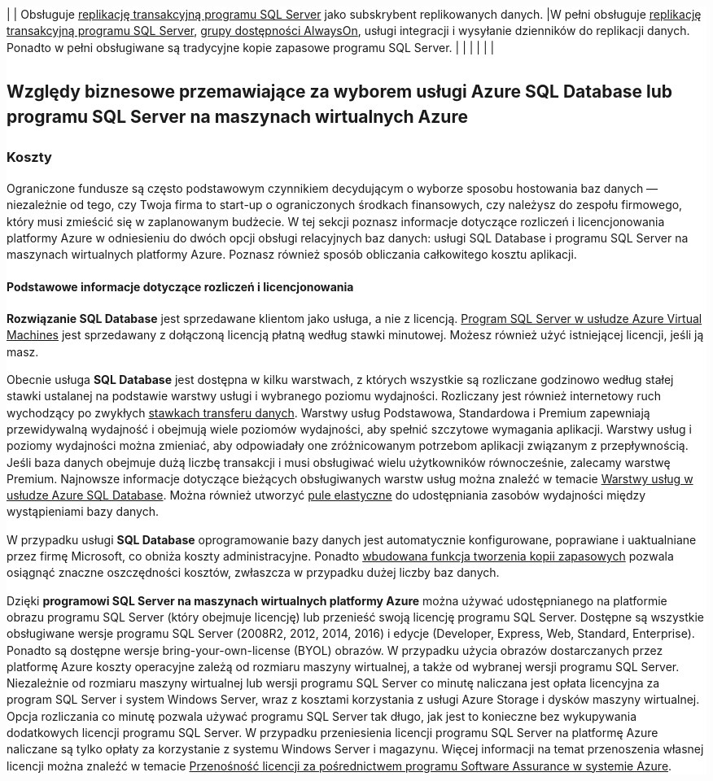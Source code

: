 |  | Obsługuje [replikację transakcyjną programu SQL Server](https://msdn.microsoft.com/library/mt589530.aspx) jako subskrybent replikowanych danych. |W pełni obsługuje [replikację transakcyjną programu SQL Server](https://msdn.microsoft.com/library/mt589530.aspx), [grupy dostępności AlwaysOn](../virtual-machines/windows/sql/virtual-machines-windows-sql-high-availability-dr.md), usługi integracji i wysyłanie dzienników do replikacji danych. Ponadto w pełni obsługiwane są tradycyjne kopie zapasowe programu SQL Server. | |
|  | | |

## <a name="business-motivations-for-choosing-azure-sql-database-or-sql-server-on-azure-vms"></a>Względy biznesowe przemawiające za wyborem usługi Azure SQL Database lub programu SQL Server na maszynach wirtualnych Azure
### <a name="cost"></a>Koszty
Ograniczone fundusze są często podstawowym czynnikiem decydującym o wyborze sposobu hostowania baz danych — niezależnie od tego, czy Twoja firma to start-up o ograniczonych środkach finansowych, czy należysz do zespołu firmowego, który musi zmieścić się w zaplanowanym budżecie. W tej sekcji poznasz informacje dotyczące rozliczeń i licencjonowania platformy Azure w odniesieniu do dwóch opcji obsługi relacyjnych baz danych: usługi SQL Database i programu SQL Server na maszynach wirtualnych platformy Azure. Poznasz również sposób obliczania całkowitego kosztu aplikacji.

#### <a name="billing-and-licensing-basics"></a>Podstawowe informacje dotyczące rozliczeń i licencjonowania
**Rozwiązanie SQL Database** jest sprzedawane klientom jako usługa, a nie z licencją.  [Program SQL Server w usłudze Azure Virtual Machines](../virtual-machines/windows/sql/virtual-machines-windows-sql-server-iaas-overview.md) jest sprzedawany z dołączoną licencją płatną według stawki minutowej. Możesz również użyć istniejącej licencji, jeśli ją masz.  

Obecnie usługa **SQL Database** jest dostępna w kilku warstwach, z których wszystkie są rozliczane godzinowo według stałej stawki ustalanej na podstawie warstwy usługi i wybranego poziomu wydajności. Rozliczany jest również internetowy ruch wychodzący po zwykłych [stawkach transferu danych](https://azure.microsoft.com/pricing/details/data-transfers/). Warstwy usług Podstawowa, Standardowa i Premium zapewniają przewidywalną wydajność i obejmują wiele poziomów wydajności, aby spełnić szczytowe wymagania aplikacji. Warstwy usług i poziomy wydajności można zmieniać, aby odpowiadały one zróżnicowanym potrzebom aplikacji związanym z przepływnością. Jeśli baza danych obejmuje dużą liczbę transakcji i musi obsługiwać wielu użytkowników równocześnie, zalecamy warstwę Premium. Najnowsze informacje dotyczące bieżących obsługiwanych warstw usług można znaleźć w temacie [Warstwy usług w usłudze Azure SQL Database](sql-database-service-tiers.md). Można również utworzyć [pule elastyczne](sql-database-elastic-pool.md) do udostępniania zasobów wydajności między wystąpieniami bazy danych.

W przypadku usługi **SQL Database** oprogramowanie bazy danych jest automatycznie konfigurowane, poprawiane i uaktualniane przez firmę Microsoft, co obniża koszty administracyjne. Ponadto [wbudowana funkcja tworzenia kopii zapasowych](sql-database-automated-backups.md) pozwala osiągnąć znaczne oszczędności kosztów, zwłaszcza w przypadku dużej liczby baz danych.

Dzięki **programowi SQL Server na maszynach wirtualnych platformy Azure** można używać udostępnianego na platformie obrazu programu SQL Server (który obejmuje licencję) lub przenieść swoją licencję programu SQL Server. Dostępne są wszystkie obsługiwane wersje programu SQL Server (2008R2, 2012, 2014, 2016) i edycje (Developer, Express, Web, Standard, Enterprise). Ponadto są dostępne wersje bring-your-own-license (BYOL) obrazów. W przypadku użycia obrazów dostarczanych przez platformę Azure koszty operacyjne zależą od rozmiaru maszyny wirtualnej, a także od wybranej wersji programu SQL Server. Niezależnie od rozmiaru maszyny wirtualnej lub wersji programu SQL Server co minutę naliczana jest opłata licencyjna za program SQL Server i system Windows Server, wraz z kosztami korzystania z usługi Azure Storage i dysków maszyny wirtualnej. Opcja rozliczania co minutę pozwala używać programu SQL Server tak długo, jak jest to konieczne bez wykupywania dodatkowych licencji programu SQL Server. W przypadku przeniesienia licencji programu SQL Server na platformę Azure naliczane są tylko opłaty za korzystanie z systemu Windows Server i magazynu. Więcej informacji na temat przenoszenia własnej licencji można znaleźć w temacie [Przenośność licencji za pośrednictwem programu Software Assurance w systemie Azure](https://azure.microsoft.com/pricing/license-mobility/).
